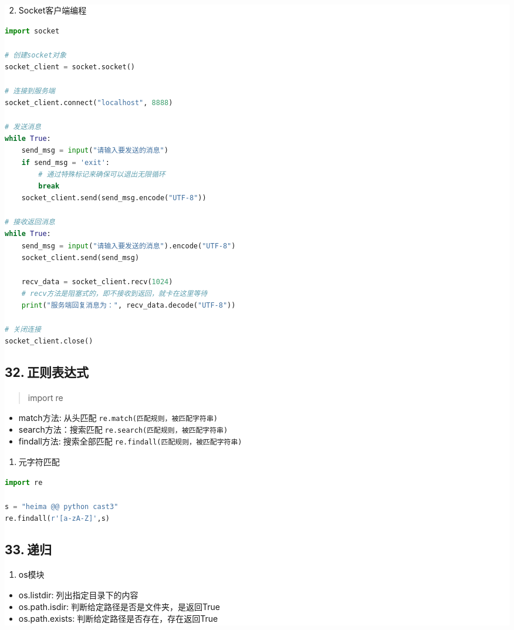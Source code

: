 2. Socket客户端编程
```python
import socket

# 创建socket对象
socket_client = socket.socket()

# 连接到服务端
socket_client.connect("localhost", 8888)

# 发送消息
while True:
    send_msg = input("请输入要发送的消息")
    if send_msg = 'exit':
        # 通过特殊标记来确保可以退出无限循环
        break
    socket_client.send(send_msg.encode("UTF-8"))

# 接收返回消息
while True:
    send_msg = input("请输入要发送的消息").encode("UTF-8")
    socket_client.send(send_msg)
    
    recv_data = socket_client.recv(1024)
    # recv方法是阻塞式的，即不接收到返回，就卡在这里等待
    print("服务端回复消息为：", recv_data.decode("UTF-8"))

# 关闭连接
socket_client.close()
```

## 32. 正则表达式
> import re
* match方法: 从头匹配  ``re.match(匹配规则，被匹配字符串)``
* search方法：搜索匹配  ``re.search(匹配规则，被匹配字符串)``
* findall方法: 搜索全部匹配  ``re.findall(匹配规则，被匹配字符串)``

1. 元字符匹配

```python
import re

s = "heima @@ python cast3"
re.findall(r'[a-zA-Z]',s)
```

## 33. 递归

1. os模块
* os.listdir: 列出指定目录下的内容
* os.path.isdir: 判断给定路径是否是文件夹，是返回True
* os.path.exists: 判断给定路径是否存在，存在返回True 